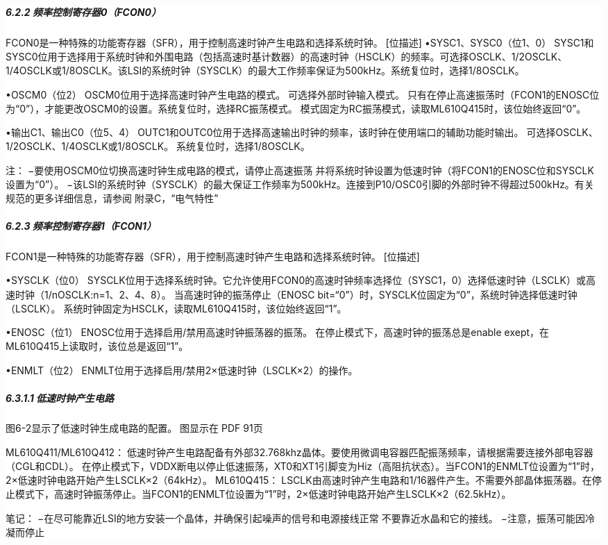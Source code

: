 ##### 6.2.2 频率控制寄存器0（FCON0）

FCON0是一种特殊的功能寄存器（SFR），用于控制高速时钟产生电路和选择系统时钟。
[位描述]
•SYSC1、SYSC0（位1、0）
SYSC1和SYSC0位用于选择用于系统时钟和外围电路（包括高速时基计数器）的高速时钟（HSCLK）的频率。可选择OSCLK、1/2OSCLK、1/4OSCLK或1/8OSCLK。该LSI的系统时钟（SYSCLK）的最大工作频率保证为500kHz。系统复位时，选择1/8OSCLK。

•OSCM0（位2）
OSCM0位用于选择高速时钟产生电路的模式。
可选择外部时钟输入模式。
只有在停止高速振荡时（FCON1的ENOSC位为“0”），才能更改OSCM0的设置。系统复位时，选择RC振荡模式。
模式固定为RC振荡模式，读取ML610Q415时，该位始终返回“0”。

•输出C1、输出C0（位5、4）
OUTC1和OUTC0位用于选择高速输出时钟的频率，该时钟在使用端口的辅助功能时输出。
可选择OSCLK、1/2OSCLK、1/4OSCLK或1/8OSCLK。
系统复位时，选择1/8OSCLK。

注：
−要使用OSCM0位切换高速时钟生成电路的模式，请停止高速振荡
并将系统时钟设置为低速时钟（将FCON1的ENOSC位和SYSCLK设置为“0”）。
−该LSI的系统时钟（SYSCLK）的最大保证工作频率为500kHz。连接到P10/OSC0引脚的外部时钟不得超过500kHz。有关规范的更多详细信息，请参阅
附录C，“电气特性”



##### 6.2.3 频率控制寄存器1（FCON1）

FCON1是一种特殊的功能寄存器（SFR），用于控制高速时钟产生电路和选择系统时钟。
[位描述]

•SYSCLK（位0）
SYSCLK位用于选择系统时钟。它允许使用FCON0的高速时钟频率选择位（SYSC1，0）选择低速时钟（LSCLK）或高速时钟（1/nOSCLK:n=1、2、4、8）。
当高速时钟的振荡停止（ENOSC bit=“0”）时，SYSCLK位固定为“0”，系统时钟选择低速时钟（LSCLK）。
系统时钟固定为HSCLK，读取ML610Q415时，该位始终返回“1”。

•ENOSC（位1）
ENOSC位用于选择启用/禁用高速时钟振荡器的振荡。
在停止模式下，高速时钟的振荡总是enable exept，在ML610Q415上读取时，该位总是返回“1”。

•ENMLT（位2）
ENMLT位用于选择启用/禁用2×低速时钟（LSCLK×2）的操作。

##### 6.3.1.1 低速时钟产生电路

图6-2显示了低速时钟生成电路的配置。 图显示在 PDF 91页

ML610Q411/ML610Q412：
低速时钟产生电路配备有外部32.768khz晶体。要使用微调电容器匹配振荡频率，请根据需要连接外部电容器（CGL和CDL）。
在停止模式下，VDDX断电以停止低速振荡，XT0和XT1引脚变为Hiz（高阻抗状态）。当FCON1的ENMLT位设置为“1”时，2×低速时钟电路开始产生LSCLK×2（64kHz）。
ML610Q415：
LSCLK由高速时钟产生电路和1/16器件产生。不需要外部晶体振荡器。在停止模式下，高速时钟振荡停止。当FCON1的ENMLT位设置为“1”时，2×低速时钟电路开始产生LSCLK×2（62.5kHz）。

笔记：
−在尽可能靠近LSI的地方安装一个晶体，并确保引起噪声的信号和电源接线正常
不要靠近水晶和它的接线。
−注意，振荡可能因冷凝而停止
